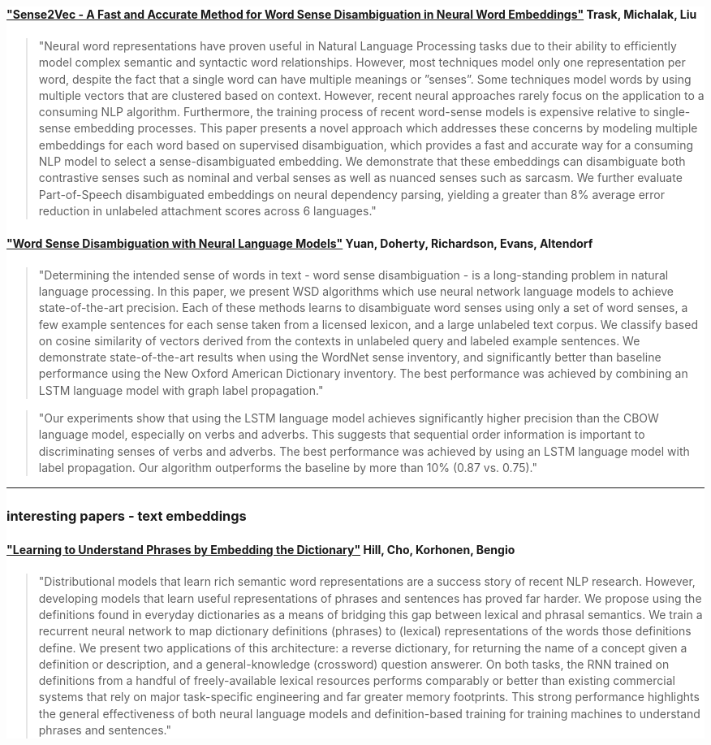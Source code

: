 
#### ["Sense2Vec - A Fast and Accurate Method for Word Sense Disambiguation in Neural Word Embeddings"](http://arxiv.org/abs/1511.06388) Trask, Michalak, Liu
>	"Neural word representations have proven useful in Natural Language Processing tasks due to their ability to efficiently model complex semantic and syntactic word relationships. However, most techniques model only one representation per word, despite the fact that a single word can have multiple meanings or ”senses”. Some techniques model words by using multiple vectors that are clustered based on context. However, recent neural approaches rarely focus on the application to a consuming NLP algorithm. Furthermore, the training process of recent word-sense models is expensive relative to single-sense embedding processes. This paper presents a novel approach which addresses these concerns by modeling multiple embeddings for each word based on supervised disambiguation, which provides a fast and accurate way for a consuming NLP model to select a sense-disambiguated embedding. We demonstrate that these embeddings can disambiguate both contrastive senses such as nominal and verbal senses as well as nuanced senses such as sarcasm. We further evaluate Part-of-Speech disambiguated embeddings on neural dependency parsing, yielding a greater than 8% average error reduction in unlabeled attachment scores across 6 languages."


#### ["Word Sense Disambiguation with Neural Language Models"](http://arxiv.org/abs/1603.07012) Yuan, Doherty, Richardson, Evans, Altendorf
>	"Determining the intended sense of words in text - word sense disambiguation - is a long-standing problem in natural language processing. In this paper, we present WSD algorithms which use neural network language models to achieve state-of-the-art precision. Each of these methods learns to disambiguate word senses using only a set of word senses, a few example sentences for each sense taken from a licensed lexicon, and a large unlabeled text corpus. We classify based on cosine similarity of vectors derived from the contexts in unlabeled query and labeled example sentences. We demonstrate state-of-the-art results when using the WordNet sense inventory, and significantly better than baseline performance using the New Oxford American Dictionary inventory. The best performance was achieved by combining an LSTM language model with graph label propagation."

>	"Our experiments show that using the LSTM language model achieves significantly higher precision than the CBOW language model, especially on verbs and adverbs. This suggests that sequential order information is important to discriminating senses of verbs and adverbs. The best performance was achieved by using an LSTM language model with label propagation. Our algorithm outperforms the baseline by more than 10% (0.87 vs. 0.75)."



---
### interesting papers - text embeddings

#### ["Learning to Understand Phrases by Embedding the Dictionary"](http://arxiv.org/abs/1504.00548) Hill, Cho, Korhonen, Bengio
>	"Distributional models that learn rich semantic word representations are a success story of recent NLP research. However, developing models that learn useful representations of phrases and sentences has proved far harder. We propose using the definitions found in everyday dictionaries as a means of bridging this gap between lexical and phrasal semantics. We train a recurrent neural network to map dictionary definitions (phrases) to (lexical) representations of the words those definitions define. We present two applications of this architecture: a reverse dictionary, for returning the name of a concept given a definition or description, and a general-knowledge (crossword) question answerer. On both tasks, the RNN trained on definitions from a handful of freely-available lexical resources performs comparably or better than existing commercial systems that rely on major task-specific engineering and far greater memory footprints. This strong performance highlights the general effectiveness of both neural language models and definition-based training for training machines to understand phrases and sentences."
